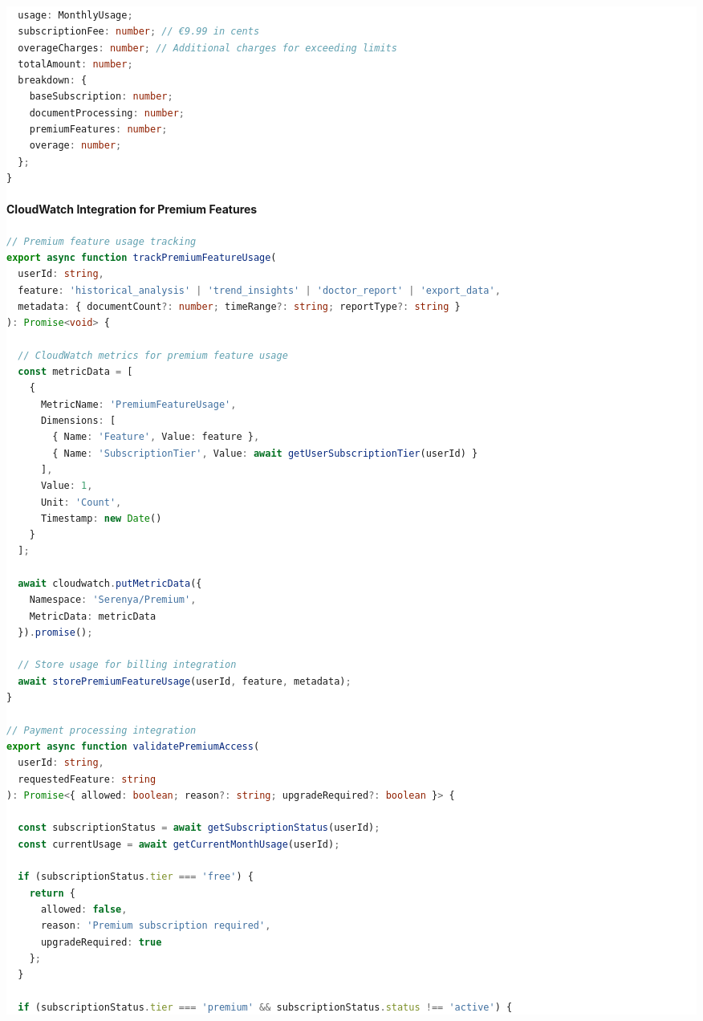 ```typescript
  usage: MonthlyUsage;
  subscriptionFee: number; // €9.99 in cents
  overageCharges: number; // Additional charges for exceeding limits
  totalAmount: number;
  breakdown: {
    baseSubscription: number;
    documentProcessing: number;
    premiumFeatures: number;
    overage: number;
  };
}
```

#### **CloudWatch Integration for Premium Features**
```typescript
// Premium feature usage tracking
export async function trackPremiumFeatureUsage(
  userId: string, 
  feature: 'historical_analysis' | 'trend_insights' | 'doctor_report' | 'export_data',
  metadata: { documentCount?: number; timeRange?: string; reportType?: string }
): Promise<void> {
  
  // CloudWatch metrics for premium feature usage
  const metricData = [
    {
      MetricName: 'PremiumFeatureUsage',
      Dimensions: [
        { Name: 'Feature', Value: feature },
        { Name: 'SubscriptionTier', Value: await getUserSubscriptionTier(userId) }
      ],
      Value: 1,
      Unit: 'Count',
      Timestamp: new Date()
    }
  ];

  await cloudwatch.putMetricData({
    Namespace: 'Serenya/Premium',
    MetricData: metricData
  }).promise();

  // Store usage for billing integration
  await storePremiumFeatureUsage(userId, feature, metadata);
}

// Payment processing integration
export async function validatePremiumAccess(
  userId: string, 
  requestedFeature: string
): Promise<{ allowed: boolean; reason?: string; upgradeRequired?: boolean }> {
  
  const subscriptionStatus = await getSubscriptionStatus(userId);
  const currentUsage = await getCurrentMonthUsage(userId);
  
  if (subscriptionStatus.tier === 'free') {
    return {
      allowed: false,
      reason: 'Premium subscription required',
      upgradeRequired: true
    };
  }
  
  if (subscriptionStatus.tier === 'premium' && subscriptionStatus.status !== 'active') {
```
